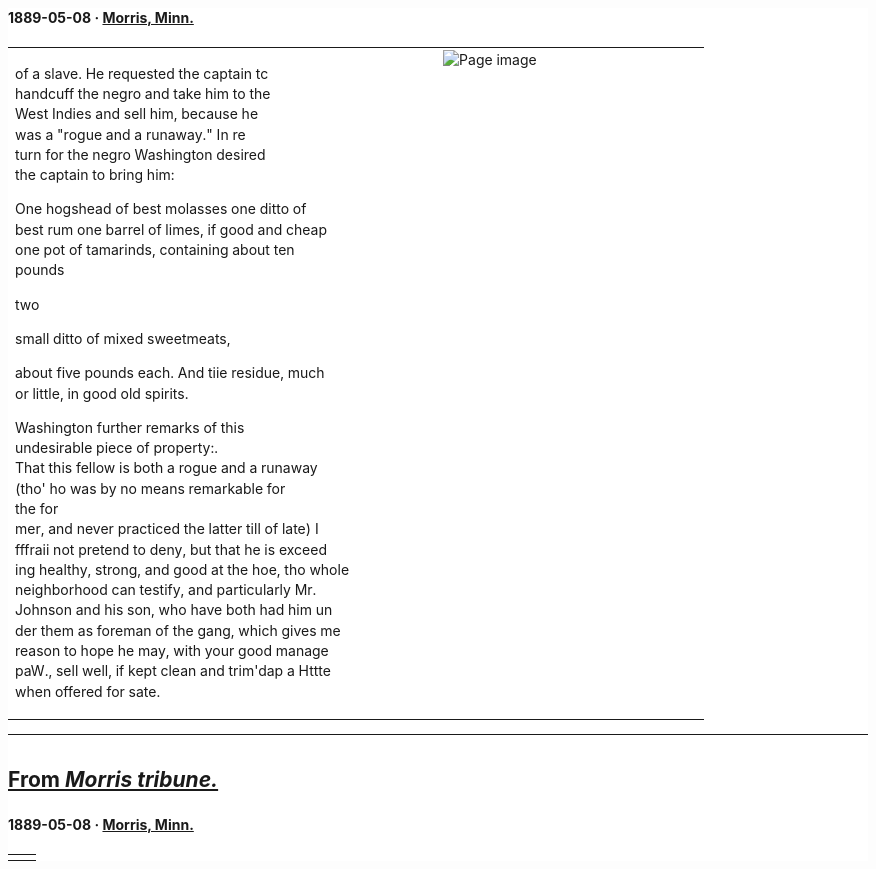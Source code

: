 #### 1889-05-08 &middot; [Morris, Minn.](http://dbpedia.org/resource/Morris%2C_Minnesota)

<table style="width: 100%;"><tr><td style="width: 50%">

  
of a slave. He requested the captain tc  
handcuff the negro and take him to the  
West Indies and sell him, because he  
was a &quot;rogue and a runaway.&quot; In re­  
turn for the negro Washington desired  
the captain to bring him:  
  
One hogshead of best molasses one ditto of  
best rum one barrel of limes, if good and cheap  
one pot of tamarinds, containing about ten  
pounds  
  
two  
  
small ditto of mixed sweetmeats,  
  
about five pounds each. And tiie residue, much  
or little, in good old spirits.  
  
Washington further remarks of this  
undesirable piece of property:.  
That this fellow is both a rogue and a runaway  
(tho&#x27; ho was by no means remarkable for  
the for­  
mer, and never practiced the latter till of late) I  
fffraii not pretend to deny, but that he is exceed­  
ing healthy, strong, and good at the hoe, tho whole  
neighborhood can testify, and particularly Mr.  
Johnson and his son, who have both had him un­  
der them as foreman of the gang, which gives me  
reason to hope he may, with your good manage­  
paW., sell well, if kept clean and trim&#x27;dap a Httte  
when offered for sate.
</td><td style="width: 50%; max-height: 75%; margin: auto; display: block;">
<img alt="Page image" src="https://tile.loc.gov/image-services/iiif/service:ndnp:mnhi:batch_mnhi_ibo_ver01:data:sn91059394:00383347749:1889050801:0322/pct:5.58583681919973,83.73641437383726,10.673089111420966,10.917458141584255/!600,600/0/default.jpg"/>
</td>
</tr></table>

---

## [From _Morris tribune._](https://www.loc.gov/resource/sn91059394/1889-05-08/ed-1/?sp=2)

#### 1889-05-08 &middot; [Morris, Minn.](http://dbpedia.org/resource/Morris%2C_Minnesota)

<table style="width: 100%;"><tr><td style="width: 50%">
